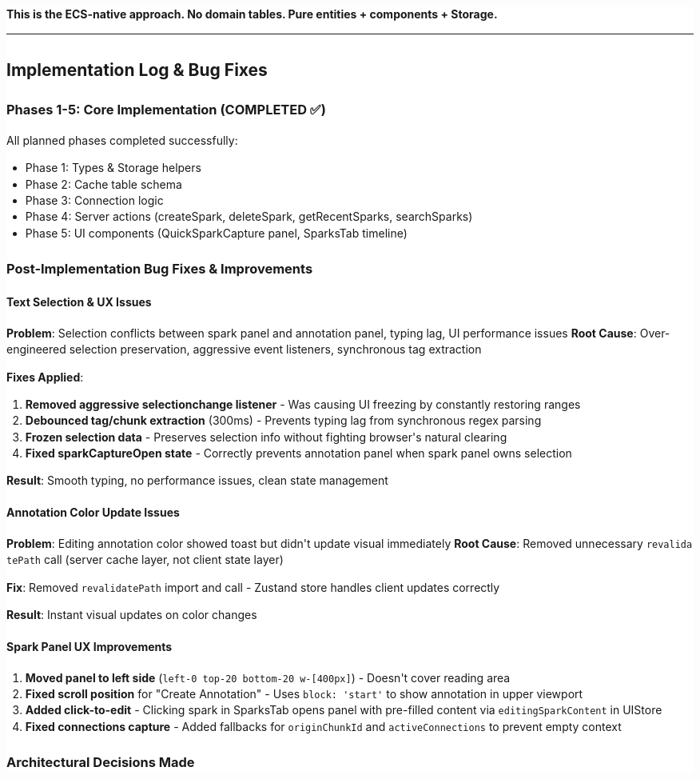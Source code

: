 **This is the ECS-native approach. No domain tables. Pure entities + components + Storage.**

---

## Implementation Log & Bug Fixes

### Phases 1-5: Core Implementation (COMPLETED ✅)

All planned phases completed successfully:
- Phase 1: Types & Storage helpers
- Phase 2: Cache table schema
- Phase 3: Connection logic
- Phase 4: Server actions (createSpark, deleteSpark, getRecentSparks, searchSparks)
- Phase 5: UI components (QuickSparkCapture panel, SparksTab timeline)

### Post-Implementation Bug Fixes & Improvements

#### Text Selection & UX Issues
**Problem**: Selection conflicts between spark panel and annotation panel, typing lag, UI performance issues
**Root Cause**: Over-engineered selection preservation, aggressive event listeners, synchronous tag extraction

**Fixes Applied**:
1. **Removed aggressive selectionchange listener** - Was causing UI freezing by constantly restoring ranges
2. **Debounced tag/chunk extraction** (300ms) - Prevents typing lag from synchronous regex parsing
3. **Frozen selection data** - Preserves selection info without fighting browser's natural clearing
4. **Fixed sparkCaptureOpen state** - Correctly prevents annotation panel when spark panel owns selection

**Result**: Smooth typing, no performance issues, clean state management

#### Annotation Color Update Issues
**Problem**: Editing annotation color showed toast but didn't update visual immediately
**Root Cause**: Removed unnecessary `revalidatePath` call (server cache layer, not client state layer)

**Fix**: Removed `revalidatePath` import and call - Zustand store handles client updates correctly

**Result**: Instant visual updates on color changes

#### Spark Panel UX Improvements
1. **Moved panel to left side** (`left-0 top-20 bottom-20 w-[400px]`) - Doesn't cover reading area
2. **Fixed scroll position** for "Create Annotation" - Uses `block: 'start'` to show annotation in upper viewport
3. **Added click-to-edit** - Clicking spark in SparksTab opens panel with pre-filled content via `editingSparkContent` in UIStore
4. **Fixed connections capture** - Added fallbacks for `originChunkId` and `activeConnections` to prevent empty context

### Architectural Decisions Made
